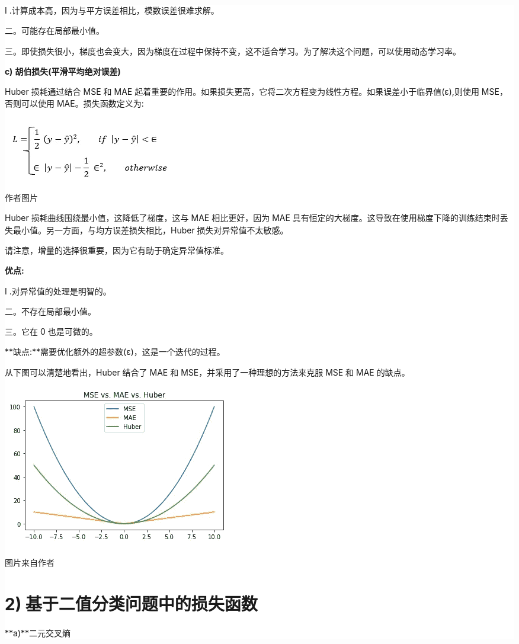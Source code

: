 I .计算成本高，因为与平方误差相比，模数误差很难求解。

二。可能存在局部最小值。

三。即使损失很小，梯度也会变大，因为梯度在过程中保持不变，这不适合学习。为了解决这个问题，可以使用动态学习率。

**c)** **胡伯损失(平滑平均绝对误差)**

Huber 损耗通过结合 MSE 和 MAE 起着重要的作用。如果损失更高，它将二次方程变为线性方程。如果误差小于临界值(ε),则使用 MSE，否则可以使用 MAE。损失函数定义为:

![](img/0e6b31ddb3141043e7b031ced84b4a7c.png)

作者图片

Huber 损耗曲线围绕最小值，这降低了梯度，这与 MAE 相比更好，因为 MAE 具有恒定的大梯度。这导致在使用梯度下降的训练结束时丢失最小值。另一方面，与均方误差损失相比，Huber 损失对异常值不太敏感。

请注意，增量的选择很重要，因为它有助于确定异常值标准。

**优点:**

I .对异常值的处理是明智的。

二。不存在局部最小值。

三。它在 0 也是可微的。

**缺点:**需要优化额外的超参数(ε)，这是一个迭代的过程。

从下图可以清楚地看出，Huber 结合了 MAE 和 MSE，并采用了一种理想的方法来克服 MSE 和 MAE 的缺点。

![](img/29178ac5ab6159a547e2967dbae63f35.png)

图片来自作者

# **2)** **基于二值分类问题中的损失函数**

**a)**二元交叉熵
